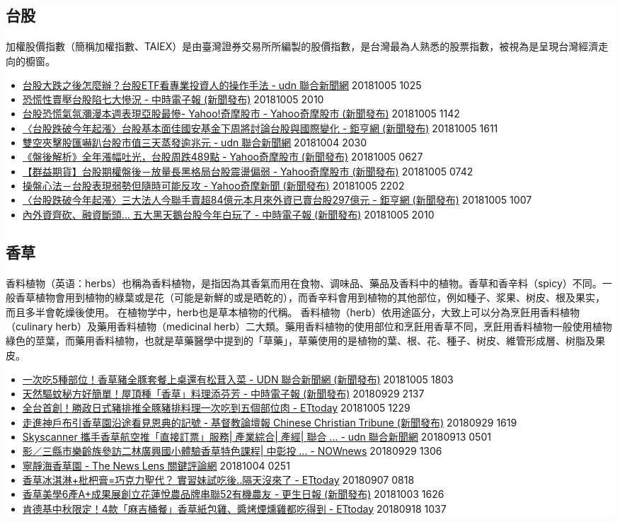 
## 台股

加權股價指數（簡稱加權指數、TAIEX）是由臺灣證券交易所所編製的股價指數，是台灣最為人熟悉的股票指數，被視為是呈現台灣經濟走向的櫥窗。
- [台股大跌之後怎麼辦？台股ETF看專業投資人的操作手法 - udn 聯合新聞網](https://udn.com/news/story/7251/3405938 "台股大跌之後怎麼辦？台股ETF看專業投資人的操作手法 - udn 聯合新聞網") 20181005 1025
- [恐慌性賣壓台股陷七大慘況 - 中時電子報 (新聞發布)](https://www.chinatimes.com/newspapers/20181006000222-260202 "恐慌性賣壓台股陷七大慘況 - 中時電子報 (新聞發布)") 20181005 2010
- [台股恐慌氣氛瀰漫本週表現亞股最慘- Yahoo!奇摩股市 - Yahoo奇摩股市 (新聞發布)](https://tw.stock.yahoo.com/news/%E5%8F%B0%E8%82%A1%E6%81%90%E6%85%8C%E6%B0%A3%E6%B0%9B%E7%80%B0%E6%BC%AB-%E6%9C%AC%E9%80%B1%E8%A1%A8%E7%8F%BE%E4%BA%9E%E8%82%A1%E6%9C%80%E6%85%98-114202108.html "台股恐慌氣氛瀰漫本週表現亞股最慘- Yahoo!奇摩股市 - Yahoo奇摩股市 (新聞發布)") 20181005 1142
- [〈台股跌破今年起漲〉台股基本面佳國安基金下周將討論台股與國際變化 - 鉅亨網 (新聞發布)](https://news.cnyes.com/news/id/4213402 "〈台股跌破今年起漲〉台股基本面佳國安基金下周將討論台股與國際變化 - 鉅亨網 (新聞發布)") 20181005 1611
- [雙空夾擊股匯嚇趴台股市值三天蒸發逾兆元 - udn 聯合新聞網](https://udn.com/news/story/7251/3404561 "雙空夾擊股匯嚇趴台股市值三天蒸發逾兆元 - udn 聯合新聞網") 20181004 2030
- [《盤後解析》全年漲幅吐光，台股周跌489點 - Yahoo奇摩股市 (新聞發布)](https://tw.stock.yahoo.com/news/%E7%9B%A4%E5%BE%8C%E8%A7%A3%E6%9E%90-%E5%85%A8%E5%B9%B4%E6%BC%B2%E5%B9%85%E5%90%90%E5%85%89-%E5%8F%B0%E8%82%A1%E5%91%A8%E8%B7%8C489%E9%BB%9E-061523974.html "《盤後解析》全年漲幅吐光，台股周跌489點 - Yahoo奇摩股市 (新聞發布)") 20181005 0627
- [【群益期貨】台股期權盤後－放量長黑格局台股震盪偏弱 - Yahoo奇摩股市 (新聞發布)](https://tw.stock.yahoo.com/news/%E7%BE%A4%E7%9B%8A%E6%9C%9F%E8%B2%A8-%E5%8F%B0%E8%82%A1%E6%9C%9F%E6%AC%8A%E7%9B%A4%E5%BE%8C-%E6%94%BE%E9%87%8F%E9%95%B7%E9%BB%91%E6%A0%BC%E5%B1%80-%E5%8F%B0%E8%82%A1%E9%9C%87%E7%9B%AA%E5%81%8F%E5%BC%B1-074242939.html "【群益期貨】台股期權盤後－放量長黑格局台股震盪偏弱 - Yahoo奇摩股市 (新聞發布)") 20181005 0742
- [操盤心法－台股表現弱勢但隨時可能反攻 - Yahoo奇摩新聞 (新聞發布)](https://tw.news.yahoo.com/%E6%93%8D%E7%9B%A4%E5%BF%83%E6%B3%95-%E5%8F%B0%E8%82%A1%E8%A1%A8%E7%8F%BE%E5%BC%B1%E5%8B%A2-%E4%BD%86%E9%9A%A8%E6%99%82%E5%8F%AF%E8%83%BD%E5%8F%8D%E6%94%BB-215009163--finance.html "操盤心法－台股表現弱勢但隨時可能反攻 - Yahoo奇摩新聞 (新聞發布)") 20181005 2202
- [〈台股跌破今年起漲〉三大法人今聯手賣超84億元本月來外資已賣台股297億元 - 鉅亨網 (新聞發布)](https://news.cnyes.com/news/id/4213609 "〈台股跌破今年起漲〉三大法人今聯手賣超84億元本月來外資已賣台股297億元 - 鉅亨網 (新聞發布)") 20181005 1007
- [內外資齊砍、融資斷頭... 五大黑天鵝台股今年白玩了 - 中時電子報 (新聞發布)](https://www.chinatimes.com/newspapers/20181006000226-260202 "內外資齊砍、融資斷頭... 五大黑天鵝台股今年白玩了 - 中時電子報 (新聞發布)") 20181005 2010

## 香草

香料植物（英语：herbs）也稱為香料植物，是指因為其香氣而用在食物、调味品、藥品及香料中的植物。香草和香辛料（spicy）不同。一般香草植物會用到植物的綠葉或是花（可能是新鮮的或是晒乾的），而香辛料會用到植物的其他部位，例如種子、浆果、树皮、根及果实，而且多半會乾燥後使用。
在植物学中，herb也是草本植物的代稱。
香料植物（herb）依用途區分，大致上可以分為烹飪用香料植物（culinary herb）及藥用香料植物（medicinal herb）二大類。藥用香料植物的使用部位和烹飪用香草不同，烹飪用香料植物一般使用植物綠色的莖葉，而藥用香料植物，也就是草藥醫學中提到的「草藥」，草藥使用的是植物的葉、根、花、種子、树皮、維管形成層、树脂及果皮。
- [一次吃5種部位！香草豬全豚套餐上桌還有松茸入菜 - UDN 聯合新聞網 (新聞發布)](https://udn.com/news/story/7192/3406284 "一次吃5種部位！香草豬全豚套餐上桌還有松茸入菜 - UDN 聯合新聞網 (新聞發布)") 20181005 1803
- [天然驅蚊秘方好簡單！屋頂種「香草」料理添芬芳 - 中時電子報 (新聞發布)](https://www.chinatimes.com/realtimenews/20180930000807-260405 "天然驅蚊秘方好簡單！屋頂種「香草」料理添芬芳 - 中時電子報 (新聞發布)") 20180929 2137
- [全台首創！勝政日式豬排推全豚豬排料理一次吃到五個部位肉 - ETtoday](https://www.ettoday.net/news/20181005/1274581.htm "全台首創！勝政日式豬排推全豚豬排料理一次吃到五個部位肉 - ETtoday") 20181005 1229
- [走進神戶布引香草園沿途看見恩典的記號 - 基督教論壇報 Chinese Christian Tribune (新聞發布)](https://www.ct.org.tw/1330582 "走進神戶布引香草園沿途看見恩典的記號 - 基督教論壇報 Chinese Christian Tribune (新聞發布)") 20180929 1619
- [Skyscanner 攜手香草航空推「直接訂票」服務| 產業綜合| 產經| 聯合 ... - udn 聯合新聞網](https://udn.com/news/story/7241/3365295 "Skyscanner 攜手香草航空推「直接訂票」服務| 產業綜合| 產經| 聯合 ... - udn 聯合新聞網") 20180913 0501
- [影／三縣巿樂齡族參訪二林廣興國小體驗香草特色課程| 中彰投 ... - NOWnews](https://www.nownews.com/news/20180929/2989701/ "影／三縣巿樂齡族參訪二林廣興國小體驗香草特色課程| 中彰投 ... - NOWnews") 20180929 1306
- [寧靜海香草園 - The News Lens 關鍵評論網](https://www.thenewslens.com/tag/%E5%AF%A7%E9%9D%9C%E6%B5%B7%E9%A6%99%E8%8D%89%E5%9C%92 "寧靜海香草園 - The News Lens 關鍵評論網") 20181004 0251
- [香草冰淇淋+枇杷膏=巧克力聖代？ 實習妹試吃後..隔天沒來了 - ETtoday](https://www.ettoday.net/dalemon/post/38278 "香草冰淇淋+枇杷膏=巧克力聖代？ 實習妹試吃後..隔天沒來了 - ETtoday") 20180907 0818
- [​香草美學6產A+成果展創立花蓮悅農品牌串聯52有機農友 - 更生日報 (新聞發布)](http://www.ksnews.com.tw/index.php/news/contents_page/0001191526 "​香草美學6產A+成果展創立花蓮悅農品牌串聯52有機農友 - 更生日報 (新聞發布)") 20181003 1626
- [肯德基中秋限定！4款「麻吉桶餐」香草紙包雞、醬烤煙燻雞都吃得到 - ETtoday](https://www.ettoday.net/news/20180918/1261654.htm "肯德基中秋限定！4款「麻吉桶餐」香草紙包雞、醬烤煙燻雞都吃得到 - ETtoday") 20180918 1037
